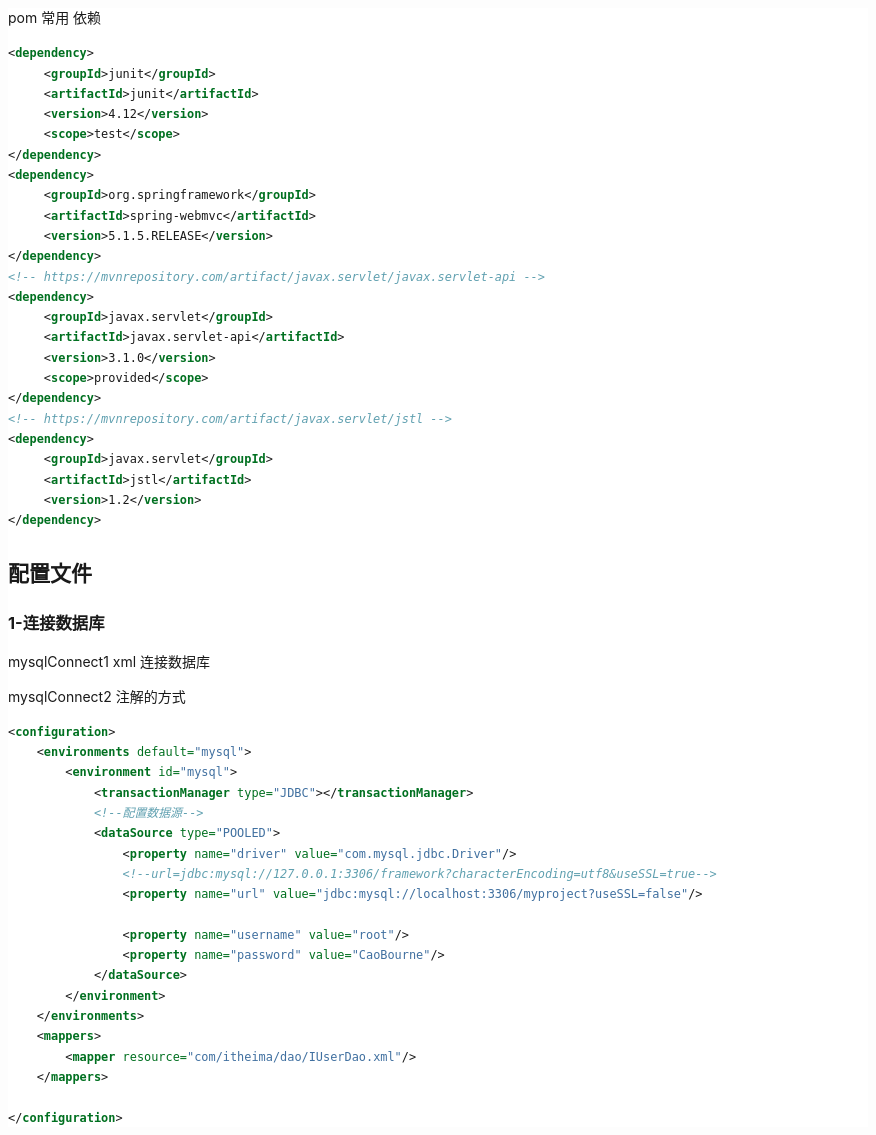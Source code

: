 pom 常用 依赖

```xml
<dependency>
     <groupId>junit</groupId>
     <artifactId>junit</artifactId>
     <version>4.12</version>
     <scope>test</scope>
</dependency>
<dependency>
     <groupId>org.springframework</groupId>
     <artifactId>spring-webmvc</artifactId>
     <version>5.1.5.RELEASE</version>
</dependency>
<!-- https://mvnrepository.com/artifact/javax.servlet/javax.servlet-api -->
<dependency>
     <groupId>javax.servlet</groupId>
     <artifactId>javax.servlet-api</artifactId>
     <version>3.1.0</version>
     <scope>provided</scope>
</dependency>
<!-- https://mvnrepository.com/artifact/javax.servlet/jstl -->
<dependency>
     <groupId>javax.servlet</groupId>
     <artifactId>jstl</artifactId>
     <version>1.2</version>
</dependency>
```



## 配置文件

### 1-连接数据库

mysqlConnect1 xml 连接数据库

mysqlConnect2 注解的方式

```xml
<configuration>
    <environments default="mysql">
        <environment id="mysql">
            <transactionManager type="JDBC"></transactionManager>
            <!--配置数据源-->
            <dataSource type="POOLED">
                <property name="driver" value="com.mysql.jdbc.Driver"/>
                <!--url=jdbc:mysql://127.0.0.1:3306/framework?characterEncoding=utf8&useSSL=true-->
                <property name="url" value="jdbc:mysql://localhost:3306/myproject?useSSL=false"/>
               
                <property name="username" value="root"/>
                <property name="password" value="CaoBourne"/>
            </dataSource>
        </environment>
    </environments>
    <mappers>
        <mapper resource="com/itheima/dao/IUserDao.xml"/>
    </mappers>

</configuration>
```
